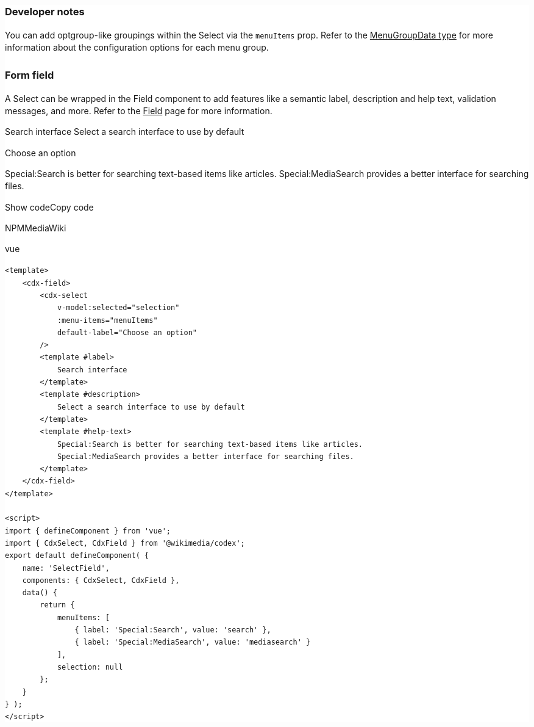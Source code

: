 ### Developer notes

You can add optgroup-like groupings within the Select via the `menuItems` prop. Refer to the [MenuGroupData type](./../types-and-constants.html#menugroupdata) for more information about the configuration options for each menu group.

### Form field [​](#form-field)

A Select can be wrapped in the Field component to add features like a semantic label, description and help text, validation messages, and more. Refer to the [Field](./field.html) page for more information.

Search interface Select a search interface to use by default

Choose an option

Special:Search is better for searching text-based items like articles. Special:MediaSearch provides a better interface for searching files.

Show codeCopy code

NPMMediaWiki

vue

```
<template>
	<cdx-field>
		<cdx-select
			v-model:selected="selection"
			:menu-items="menuItems"
			default-label="Choose an option"
		/>
		<template #label>
			Search interface
		</template>
		<template #description>
			Select a search interface to use by default
		</template>
		<template #help-text>
			Special:Search is better for searching text-based items like articles.
			Special:MediaSearch provides a better interface for searching files.
		</template>
	</cdx-field>
</template>

<script>
import { defineComponent } from 'vue';
import { CdxSelect, CdxField } from '@wikimedia/codex';
export default defineComponent( {
	name: 'SelectField',
	components: { CdxSelect, CdxField },
	data() {
		return {
			menuItems: [
				{ label: 'Special:Search', value: 'search' },
				{ label: 'Special:MediaSearch', value: 'mediasearch' }
			],
			selection: null
		};
	}
} );
</script>
```
